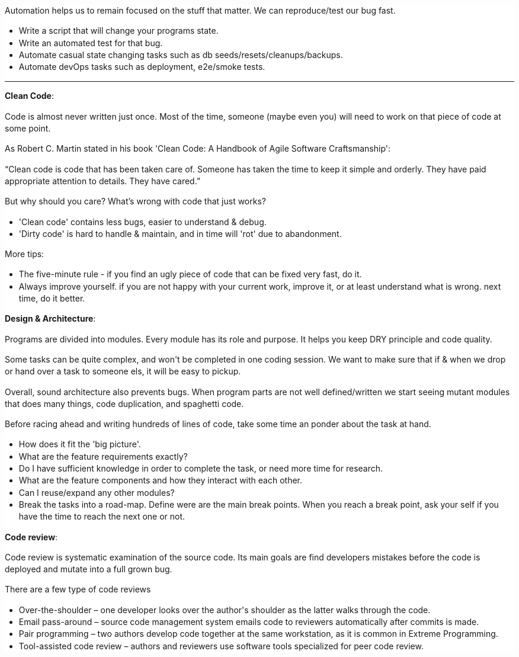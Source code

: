 Automation helps us to remain focused on the stuff that matter. We can reproduce/test our bug fast.
 - Write a script that will change your programs state.
 - Write an automated test for that bug.
 - Automate casual state changing tasks such as db seeds/resets/cleanups/backups.
 - Automate devOps tasks such as deployment, e2e/smoke tests.  

------------------------------------------------------------------------------------------------------------------------

**Clean Code**:

Code is almost never written just once. Most of the time, someone (maybe even you) will need to work on that piece of code at some point.

As Robert C. Martin stated in his book 'Clean Code: A Handbook of Agile Software Craftsmanship':

  “Clean code is code that has been taken care of. Someone has taken the time to keep it simple and orderly. They have paid appropriate attention to details. They have cared.”

But why should you care? What’s wrong with code that just works?
 - 'Clean code' contains less bugs, easier to understand & debug.
 - 'Dirty code' is hard to handle & maintain, and in time will 'rot' due to abandonment.

More tips:
 - The five-minute rule - if you find an ugly piece of code that can be fixed very fast, do it.
 - Always improve yourself. if you are not happy with your current work, improve it, or at least understand what is wrong. next time, do it better.

**Design & Architecture**:

Programs are divided into modules. Every module has its role and purpose. It helps you keep DRY principle and code quality.

Some tasks can be quite complex, and won't be completed in one coding session. We want to make sure that if & when we drop or hand over a task to someone els, it will be easy to pickup.

Overall, sound architecture also prevents bugs.
When program parts are not well defined/written we start seeing mutant modules that does many things, code duplication, and spaghetti code.

Before racing ahead and writing hundreds of lines of code, take some time an ponder about the task at hand.
  - How does it fit the 'big picture'.
  - What are the feature requirements exactly?
  - Do I have sufficient knowledge in order to complete the task, or need more time for research.
  - What are the feature components and how they interact with each other.
  - Can I reuse/expand any other modules?
  - Break the tasks into a road-map. Define were are the main break points. When you reach a break point, ask your self if you have the time to reach the next one or not.

**Code review**:

Code review is systematic examination of the source code.
Its main goals are find developers mistakes before the code is deployed and mutate into a full grown bug.

There are a few type of code reviews
 - Over-the-shoulder – one developer looks over the author's shoulder as the latter walks through the code.
 - Email pass-around – source code management system emails code to reviewers automatically after commits is made.
 - Pair programming – two authors develop code together at the same workstation, as it is common in Extreme Programming.
 - Tool-assisted code review – authors and reviewers use software tools specialized for peer code review.
